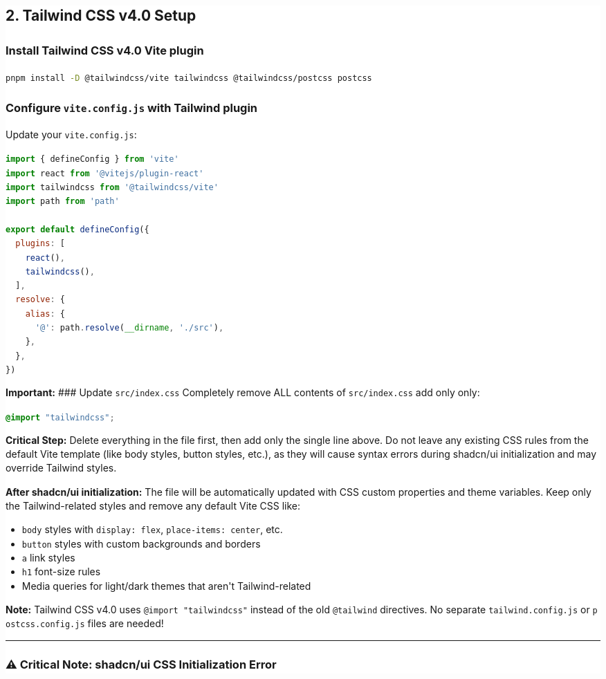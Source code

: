 ## 2. Tailwind CSS v4.0 Setup

### Install Tailwind CSS v4.0 Vite plugin
```bash
pnpm install -D @tailwindcss/vite tailwindcss @tailwindcss/postcss postcss

```

### Configure `vite.config.js` with Tailwind plugin
Update your `vite.config.js`:
```javascript
import { defineConfig } from 'vite'
import react from '@vitejs/plugin-react'
import tailwindcss from '@tailwindcss/vite'
import path from 'path'

export default defineConfig({
  plugins: [
    react(),
    tailwindcss(),
  ],
  resolve: {
    alias: {
      '@': path.resolve(__dirname, './src'),
    },
  },
})
```


**Important:** ### Update `src/index.css`
 Completely remove ALL contents of `src/index.css` add only only:
```css
@import "tailwindcss";
```

**Critical Step:** Delete everything in the file first, then add only the single line above. Do not leave any existing CSS rules from the default Vite template (like body styles, button styles, etc.), as they will cause syntax errors during shadcn/ui initialization and may override Tailwind styles.

**After shadcn/ui initialization:** The file will be automatically updated with CSS custom properties and theme variables. Keep only the Tailwind-related styles and remove any default Vite CSS like:
- `body` styles with `display: flex`, `place-items: center`, etc.
- `button` styles with custom backgrounds and borders
- `a` link styles
- `h1` font-size rules
- Media queries for light/dark themes that aren't Tailwind-related

**Note:** Tailwind CSS v4.0 uses `@import "tailwindcss"` instead of the old `@tailwind` directives. No separate `tailwind.config.js` or `postcss.config.js` files are needed!

---

### ⚠️ Critical Note: shadcn/ui CSS Initialization Error
